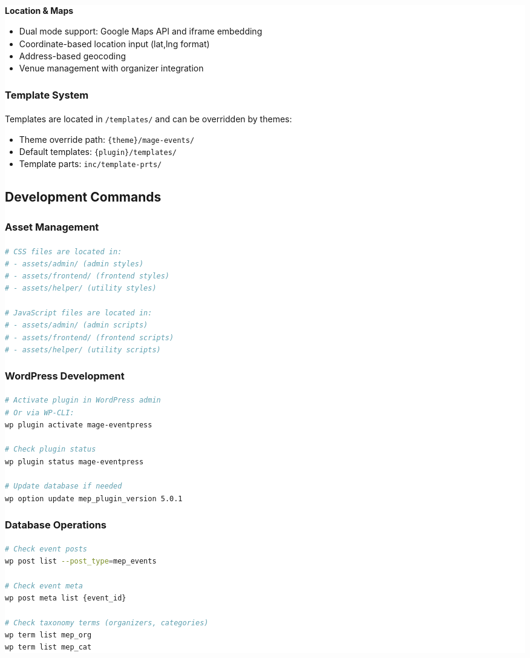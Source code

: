 **Location & Maps**
- Dual mode support: Google Maps API and iframe embedding
- Coordinate-based location input (lat,lng format)
- Address-based geocoding
- Venue management with organizer integration

### Template System

Templates are located in `/templates/` and can be overridden by themes:
- Theme override path: `{theme}/mage-events/`
- Default templates: `{plugin}/templates/`
- Template parts: `inc/template-prts/`

## Development Commands

### Asset Management
```bash
# CSS files are located in:
# - assets/admin/ (admin styles)
# - assets/frontend/ (frontend styles)
# - assets/helper/ (utility styles)

# JavaScript files are located in:
# - assets/admin/ (admin scripts)
# - assets/frontend/ (frontend scripts)
# - assets/helper/ (utility scripts)
```

### WordPress Development
```bash
# Activate plugin in WordPress admin
# Or via WP-CLI:
wp plugin activate mage-eventpress

# Check plugin status
wp plugin status mage-eventpress

# Update database if needed
wp option update mep_plugin_version 5.0.1
```

### Database Operations
```bash
# Check event posts
wp post list --post_type=mep_events

# Check event meta
wp post meta list {event_id}

# Check taxonomy terms (organizers, categories)
wp term list mep_org
wp term list mep_cat
```
